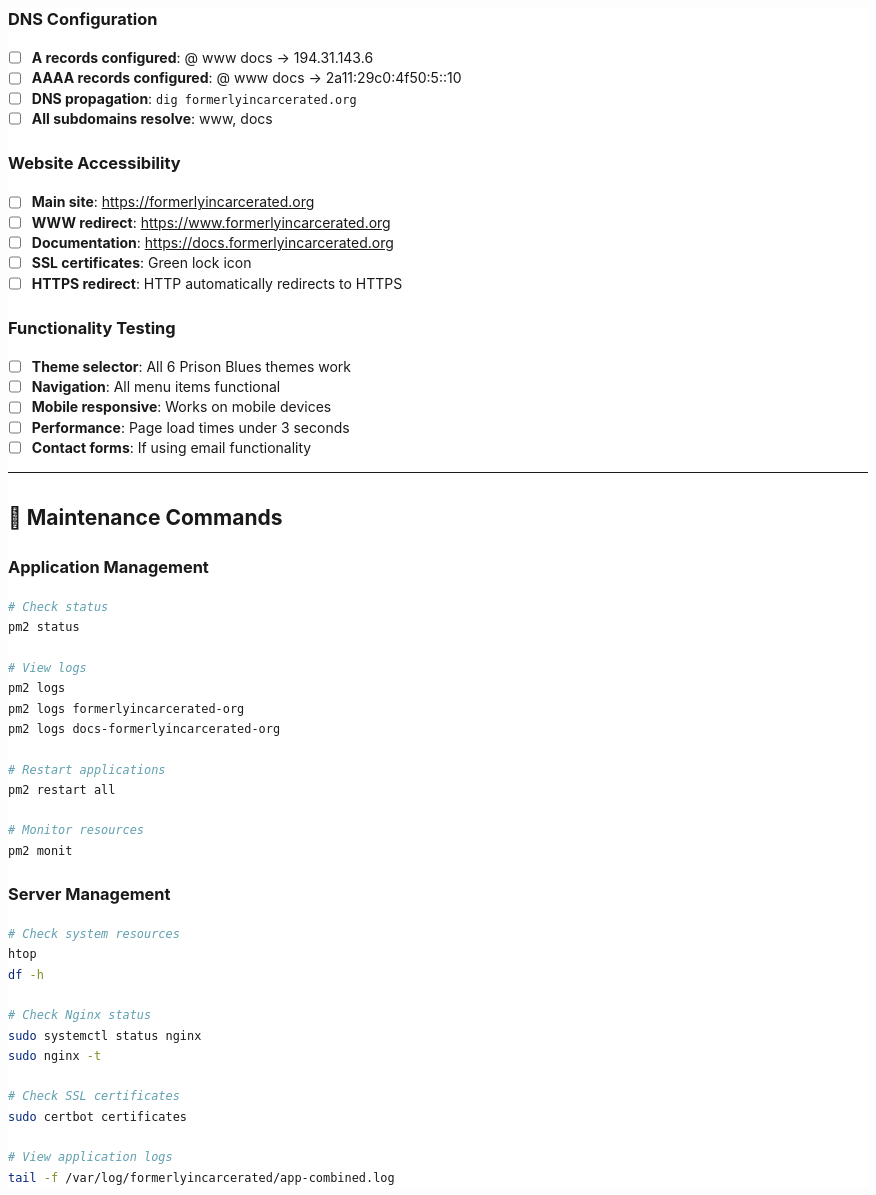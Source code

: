 ### DNS Configuration
- [ ] **A records configured**: @ www docs → 194.31.143.6
- [ ] **AAAA records configured**: @ www docs → 2a11:29c0:4f50:5::10
- [ ] **DNS propagation**: `dig formerlyincarcerated.org`
- [ ] **All subdomains resolve**: www, docs

### Website Accessibility
- [ ] **Main site**: https://formerlyincarcerated.org
- [ ] **WWW redirect**: https://www.formerlyincarcerated.org
- [ ] **Documentation**: https://docs.formerlyincarcerated.org
- [ ] **SSL certificates**: Green lock icon
- [ ] **HTTPS redirect**: HTTP automatically redirects to HTTPS

### Functionality Testing
- [ ] **Theme selector**: All 6 Prison Blues themes work
- [ ] **Navigation**: All menu items functional
- [ ] **Mobile responsive**: Works on mobile devices
- [ ] **Performance**: Page load times under 3 seconds
- [ ] **Contact forms**: If using email functionality

---

## 🔧 Maintenance Commands

### Application Management
```bash
# Check status
pm2 status

# View logs
pm2 logs
pm2 logs formerlyincarcerated-org
pm2 logs docs-formerlyincarcerated-org

# Restart applications
pm2 restart all

# Monitor resources
pm2 monit
```

### Server Management
```bash
# Check system resources
htop
df -h

# Check Nginx status
sudo systemctl status nginx
sudo nginx -t

# Check SSL certificates
sudo certbot certificates

# View application logs
tail -f /var/log/formerlyincarcerated/app-combined.log
```
